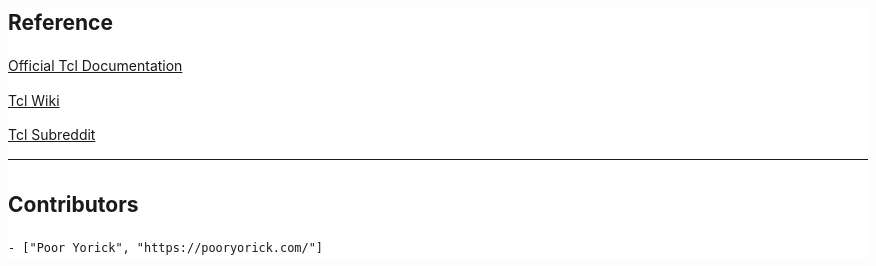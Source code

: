 ```tcl


```

## Reference

[Official Tcl Documentation](https://www.tcl-lang.org)

[Tcl Wiki](https://wiki.tcl-lang.org)

[Tcl Subreddit](http://www.reddit.com/r/Tcl)

---

## Contributors

    - ["Poor Yorick", "https://pooryorick.com/"]

